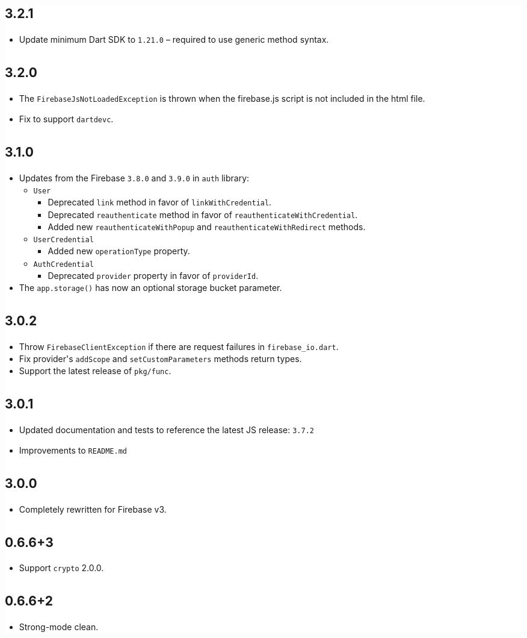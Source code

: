## 3.2.1

* Update minimum Dart SDK to `1.21.0` – required to use generic method syntax. 

## 3.2.0

* The `FirebaseJsNotLoadedException` is thrown when the firebase.js script is 
  not included in the html file.
  
* Fix to support `dartdevc`.

## 3.1.0

* Updates from the Firebase `3.8.0` and `3.9.0` in `auth` library:
    * `User`
        * Deprecated `link` method in favor of `linkWithCredential`.
        * Deprecated `reauthenticate` method in favor of
          `reauthenticateWithCredential`.
        * Added new `reauthenticateWithPopup` and `reauthenticateWithRedirect`
          methods.
    * `UserCredential`
        * Added new `operationType` property.
    * `AuthCredential`
        * Deprecated `provider` property in favor of `providerId`.
* The `app.storage()` has now an optional storage bucket parameter.

## 3.0.2

* Throw `FirebaseClientException` if there are request failures in
  `firebase_io.dart`.
* Fix provider's `addScope` and `setCustomParameters` methods return types.
* Support the latest release of `pkg/func`.

## 3.0.1

* Updated documentation and tests to reference the latest JS release: `3.7.2`

* Improvements to `README.md`

## 3.0.0

* Completely rewritten for Firebase v3.

## 0.6.6+3

* Support `crypto` 2.0.0.

## 0.6.6+2

* Strong-mode clean.
